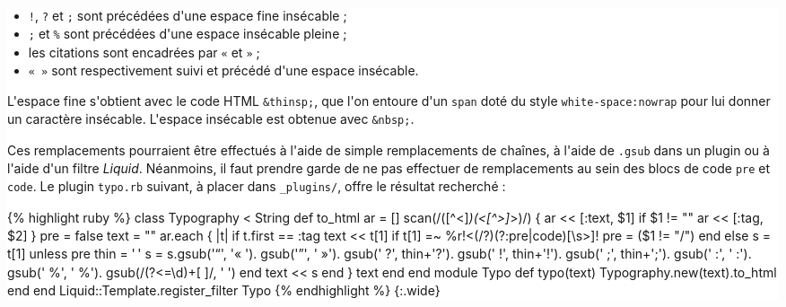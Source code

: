 * `!`, `?` et `;` sont précédées d'une espace fine insécable ;
* `;` et `%` sont précédées d'une espace insécable pleine ;
* les citations sont encadrées par `«` et `»` ;
* `« »` sont respectivement suivi et précédé d'une espace insécable.

L'espace fine s'obtient avec le code HTML `&thinsp;`, que l'on entoure d'un `span` doté du style `white-space:nowrap` pour lui donner un caractère insécable. L'espace insécable est obtenue avec `&nbsp;`. 

Ces remplacements pourraient être effectués à l'aide de simple remplacements de chaînes, à l'aide de `.gsub` dans un plugin ou à l'aide d'un filtre _Liquid_. Néanmoins, il faut prendre garde de ne pas effectuer de remplacements au sein des blocs de code `pre` et `code`. Le plugin `typo.rb` suivant, à placer dans `_plugins/`, offre le résultat recherché :

{% highlight ruby %}
class Typography < String
  def to_html
    ar = [] 
    scan(/([^<]*)(<[^>]*>)/) {
      ar << [:text, $1] if $1 != ""
      ar << [:tag, $2] }
    pre = false
    text = ""
    ar.each { |t|
      if t.first == :tag
        text << t[1]
        if t[1] =~ %r!<(/?)(?:pre|code)[\s>]!
          pre = ($1 != "/")
        end
      else
        s = t[1]
        unless pre
          thin = '<span style="white-space:nowrap">&thinsp;</span>'
          s = s.gsub('“', '«&#160;').
                gsub('”', '&#160;»').
                gsub(' ?', thin+'?').
                gsub(' !', thin+'!').
                gsub(' ;', thin+';').
                gsub(' :', '&#160;:').
                gsub(' %', '&#160;%').
                gsub(/(?<=\d)+[ ]/, '&#160;')
        end
        text << s
      end }
    text
  end
end
module Typo
  def typo(text)
    Typography.new(text).to_html
  end
end
Liquid::Template.register_filter Typo
{% endhighlight %}
{:.wide}
